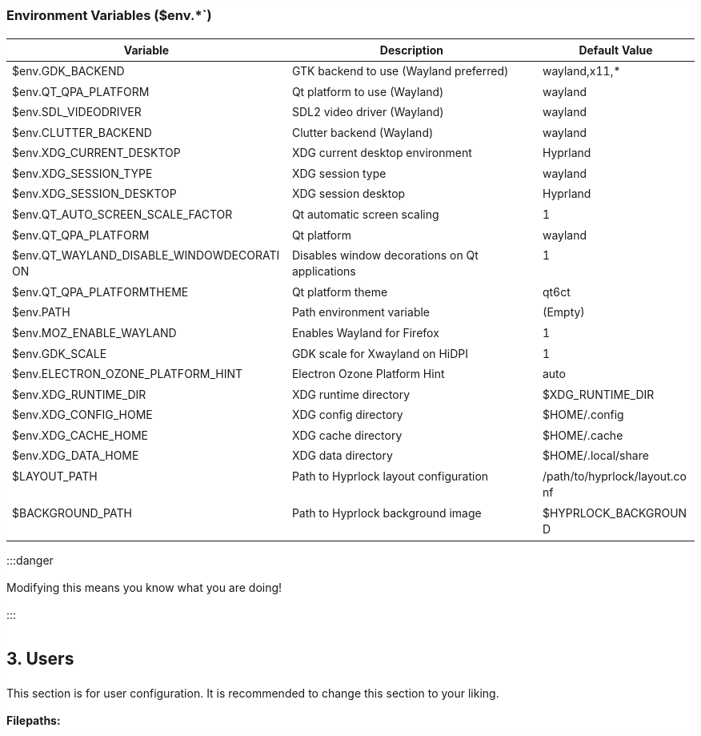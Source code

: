 ### Environment Variables ($env.\*`)

| Variable                                 | Description                                    | Default Value                 |
| ---------------------------------------- | ---------------------------------------------- | ----------------------------- |
| $env.GDK_BACKEND                         | GTK backend to use (Wayland preferred)         | wayland,x11,\*                |
| $env.QT_QPA_PLATFORM                     | Qt platform to use (Wayland)                   | wayland                       |
| $env.SDL_VIDEODRIVER                     | SDL2 video driver (Wayland)                    | wayland                       |
| $env.CLUTTER_BACKEND                     | Clutter backend (Wayland)                      | wayland                       |
| $env.XDG_CURRENT_DESKTOP                 | XDG current desktop environment                | Hyprland                      |
| $env.XDG_SESSION_TYPE                    | XDG session type                               | wayland                       |
| $env.XDG_SESSION_DESKTOP                 | XDG session desktop                            | Hyprland                      |
| $env.QT_AUTO_SCREEN_SCALE_FACTOR         | Qt automatic screen scaling                    | 1                             |
| $env.QT_QPA_PLATFORM                     | Qt platform                                    | wayland                       |
| $env.QT_WAYLAND_DISABLE_WINDOWDECORATION | Disables window decorations on Qt applications | 1                             |
| $env.QT_QPA_PLATFORMTHEME                | Qt platform theme                              | qt6ct                         |
| $env.PATH                                | Path environment variable                      | (Empty)                       |
| $env.MOZ_ENABLE_WAYLAND                  | Enables Wayland for Firefox                    | 1                             |
| $env.GDK_SCALE                           | GDK scale for Xwayland on HiDPI                | 1                             |
| $env.ELECTRON_OZONE_PLATFORM_HINT        | Electron Ozone Platform Hint                   | auto                          |
| $env.XDG_RUNTIME_DIR                     | XDG runtime directory                          | $XDG_RUNTIME_DIR              |
| $env.XDG_CONFIG_HOME                     | XDG config directory                           | $HOME/.config                 |
| $env.XDG_CACHE_HOME                      | XDG cache directory                            | $HOME/.cache                  |
| $env.XDG_DATA_HOME                       | XDG data directory                             | $HOME/.local/share            |
| $LAYOUT_PATH                             | Path to Hyprlock layout configuration          | /path/to/hyprlock/layout.conf |
| $BACKGROUND_PATH                         | Path to Hyprlock background image              | $HYPRLOCK_BACKGROUND          |

:::danger

Modifying this means you know what you are doing!

:::

## 3. Users

This section is for user configuration. It is recommended to change this section to your liking.

**Filepaths:**
